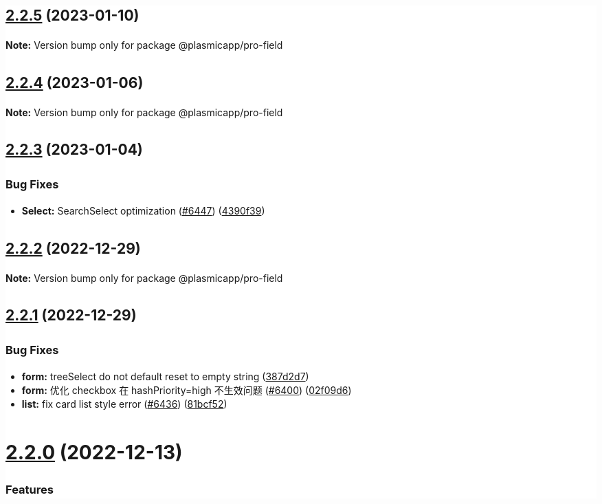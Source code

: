 ## [2.2.5](https://github.com/ant-design/pro-components/compare/@plasmicapp/pro-field@2.2.4...@plasmicapp/pro-field@2.2.5) (2023-01-10)

**Note:** Version bump only for package @plasmicapp/pro-field

## [2.2.4](https://github.com/ant-design/pro-components/compare/@plasmicapp/pro-field@2.2.3...@plasmicapp/pro-field@2.2.4) (2023-01-06)

**Note:** Version bump only for package @plasmicapp/pro-field

## [2.2.3](https://github.com/ant-design/pro-components/compare/@plasmicapp/pro-field@2.2.2...@plasmicapp/pro-field@2.2.3) (2023-01-04)

### Bug Fixes

- **Select:** SearchSelect optimization ([#6447](https://github.com/ant-design/pro-components/issues/6447)) ([4390f39](https://github.com/ant-design/pro-components/commit/4390f3926b00827ee209264a4073b7d065bdffb9))

## [2.2.2](https://github.com/ant-design/pro-components/compare/@plasmicapp/pro-field@2.2.1...@plasmicapp/pro-field@2.2.2) (2022-12-29)

**Note:** Version bump only for package @plasmicapp/pro-field

## [2.2.1](https://github.com/ant-design/pro-components/compare/@plasmicapp/pro-field@2.2.0...@plasmicapp/pro-field@2.2.1) (2022-12-29)

### Bug Fixes

- **form:** treeSelect do not default reset to empty string ([387d2d7](https://github.com/ant-design/pro-components/commit/387d2d7108a9e555158e4afc7e7096ff729eeecf))
- **form:** 优化 checkbox 在 hashPriority=high 不生效问题 ([#6400](https://github.com/ant-design/pro-components/issues/6400)) ([02f09d6](https://github.com/ant-design/pro-components/commit/02f09d6eabc2abb5709cb9bcd9634cba909d98f6))
- **list:** fix card list style error ([#6436](https://github.com/ant-design/pro-components/issues/6436)) ([81bcf52](https://github.com/ant-design/pro-components/commit/81bcf522ea68a2deeebe43fa13734adc43b01141))

# [2.2.0](https://github.com/ant-design/pro-components/compare/@plasmicapp/pro-field@2.1.29...@plasmicapp/pro-field@2.2.0) (2022-12-13)

### Features
